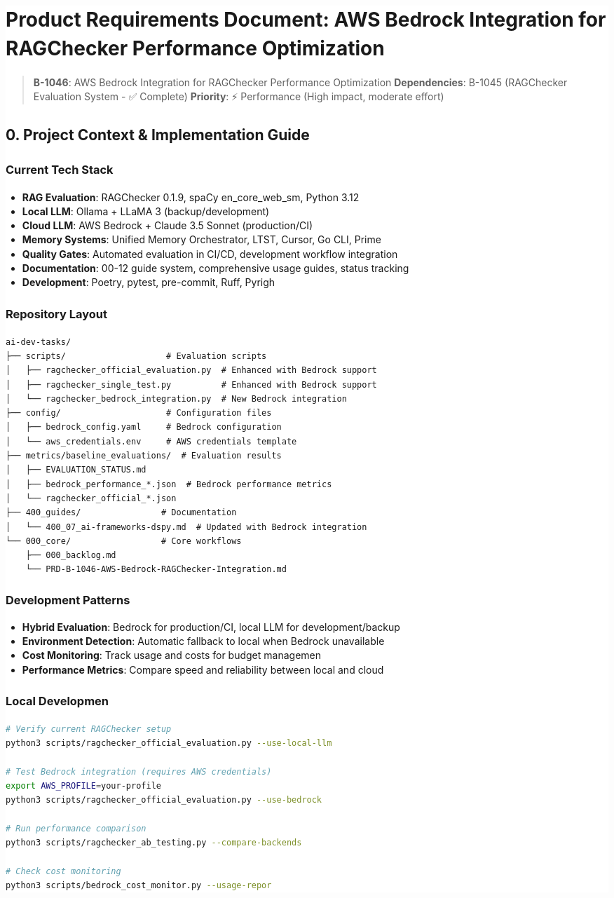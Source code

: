 # Product Requirements Document: AWS Bedrock Integration for RAGChecker Performance Optimization

> **B-1046**: AWS Bedrock Integration for RAGChecker Performance Optimization
> **Dependencies**: B-1045 (RAGChecker Evaluation System - ✅ Complete)
> **Priority**: ⚡ Performance (High impact, moderate effort)

## 0. Project Context & Implementation Guide

### Current Tech Stack
- **RAG Evaluation**: RAGChecker 0.1.9, spaCy en_core_web_sm, Python 3.12
- **Local LLM**: Ollama + LLaMA 3 (backup/development)
- **Cloud LLM**: AWS Bedrock + Claude 3.5 Sonnet (production/CI)
- **Memory Systems**: Unified Memory Orchestrator, LTST, Cursor, Go CLI, Prime
- **Quality Gates**: Automated evaluation in CI/CD, development workflow integration
- **Documentation**: 00-12 guide system, comprehensive usage guides, status tracking
- **Development**: Poetry, pytest, pre-commit, Ruff, Pyrigh

### Repository Layout
```
ai-dev-tasks/
├── scripts/                    # Evaluation scripts
│   ├── ragchecker_official_evaluation.py  # Enhanced with Bedrock support
│   ├── ragchecker_single_test.py          # Enhanced with Bedrock support
│   └── ragchecker_bedrock_integration.py  # New Bedrock integration
├── config/                     # Configuration files
│   ├── bedrock_config.yaml     # Bedrock configuration
│   └── aws_credentials.env     # AWS credentials template
├── metrics/baseline_evaluations/  # Evaluation results
│   ├── EVALUATION_STATUS.md
│   ├── bedrock_performance_*.json  # Bedrock performance metrics
│   └── ragchecker_official_*.json
├── 400_guides/                # Documentation
│   └── 400_07_ai-frameworks-dspy.md  # Updated with Bedrock integration
└── 000_core/                  # Core workflows
    ├── 000_backlog.md
    └── PRD-B-1046-AWS-Bedrock-RAGChecker-Integration.md
```

### Development Patterns
- **Hybrid Evaluation**: Bedrock for production/CI, local LLM for development/backup
- **Environment Detection**: Automatic fallback to local when Bedrock unavailable
- **Cost Monitoring**: Track usage and costs for budget managemen
- **Performance Metrics**: Compare speed and reliability between local and cloud

### Local Developmen
```bash
# Verify current RAGChecker setup
python3 scripts/ragchecker_official_evaluation.py --use-local-llm

# Test Bedrock integration (requires AWS credentials)
export AWS_PROFILE=your-profile
python3 scripts/ragchecker_official_evaluation.py --use-bedrock

# Run performance comparison
python3 scripts/ragchecker_ab_testing.py --compare-backends

# Check cost monitoring
python3 scripts/bedrock_cost_monitor.py --usage-repor
```
